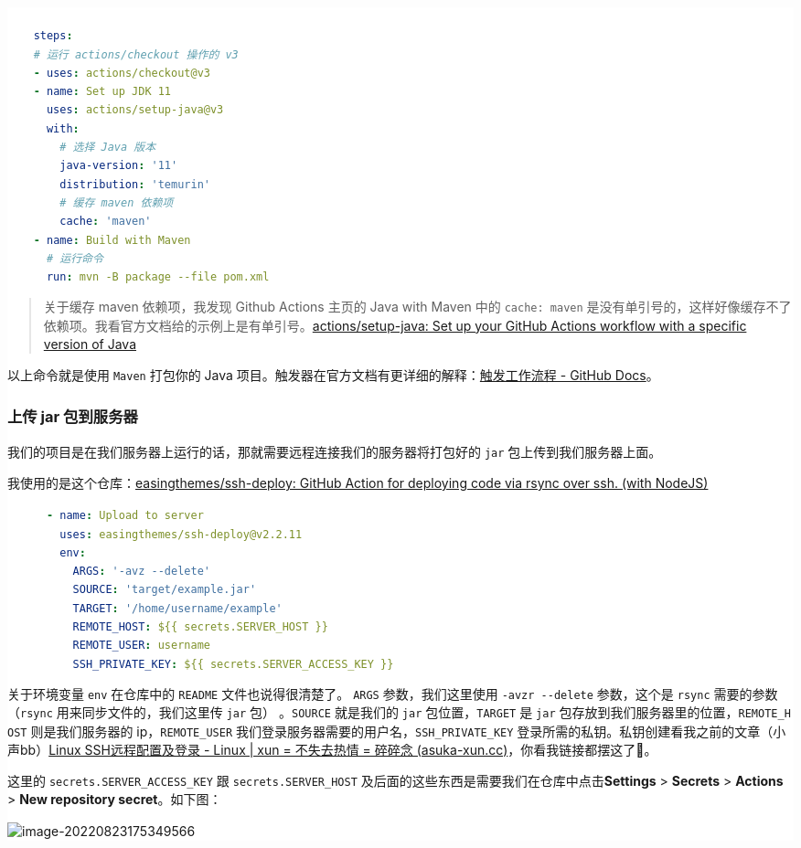 ```yaml

    steps:
    # 运行 actions/checkout 操作的 v3
    - uses: actions/checkout@v3
    - name: Set up JDK 11
      uses: actions/setup-java@v3
      with:
      	# 选择 Java 版本
        java-version: '11'
        distribution: 'temurin'
        # 缓存 maven 依赖项
        cache: 'maven'
    - name: Build with Maven
      # 运行命令
      run: mvn -B package --file pom.xml
```

> 关于缓存 maven 依赖项，我发现 Github Actions 主页的 Java with Maven 中的 `cache: maven` 是没有单引号的，这样好像缓存不了依赖项。我看官方文档给的示例上是有单引号。[actions/setup-java: Set up your GitHub Actions workflow with a specific version of Java](https://github.com/actions/setup-java#caching-packages-dependencies)

以上命令就是使用 `Maven` 打包你的 Java 项目。触发器在官方文档有更详细的解释：[触发工作流程 - GitHub Docs](https://docs.github.com/cn/actions/using-workflows/triggering-a-workflow)。

### 上传 jar 包到服务器

我们的项目是在我们服务器上运行的话，那就需要远程连接我们的服务器将打包好的 `jar` 包上传到我们服务器上面。

我使用的是这个仓库：[easingthemes/ssh-deploy: GitHub Action for deploying code via rsync over ssh. (with NodeJS)](https://github.com/easingthemes/ssh-deploy)

```yaml
      - name: Upload to server
        uses: easingthemes/ssh-deploy@v2.2.11
        env:
          ARGS: '-avz --delete'
          SOURCE: 'target/example.jar'
          TARGET: '/home/username/example'
          REMOTE_HOST: ${{ secrets.SERVER_HOST }}
          REMOTE_USER: username
          SSH_PRIVATE_KEY: ${{ secrets.SERVER_ACCESS_KEY }}
```

关于环境变量 `env` 在仓库中的 `README` 文件也说得很清楚了。 `ARGS` 参数，我们这里使用 `-avzr --delete` 参数，这个是 `rsync` 需要的参数（`rsync` 用来同步文件的，我们这里传 `jar` 包） 。`SOURCE` 就是我们的 `jar` 包位置，`TARGET` 是 `jar` 包存放到我们服务器里的位置，`REMOTE_HOST` 则是我们服务器的 ip，`REMOTE_USER` 我们登录服务器需要的用户名，`SSH_PRIVATE_KEY` 登录所需的私钥。私钥创建看我之前的文章（小声bb）[Linux SSH远程配置及登录 - Linux | xun = 不失去热情 = 碎碎念 (asuka-xun.cc)](https://blog.asuka-xun.cc/2022/08/21/Linux/linux-ssh-config/)，你看我链接都摆这了🥺。

这里的 `secrets.SERVER_ACCESS_KEY` 跟 `secrets.SERVER_HOST` 及后面的这些东西是需要我们在仓库中点击**Settings** > **Secrets** > **Actions** > **New repository secret**。如下图：

![image-20220823175349566](https://cos.asuka-xun.cc/blog/image-20220823175349566.png)
